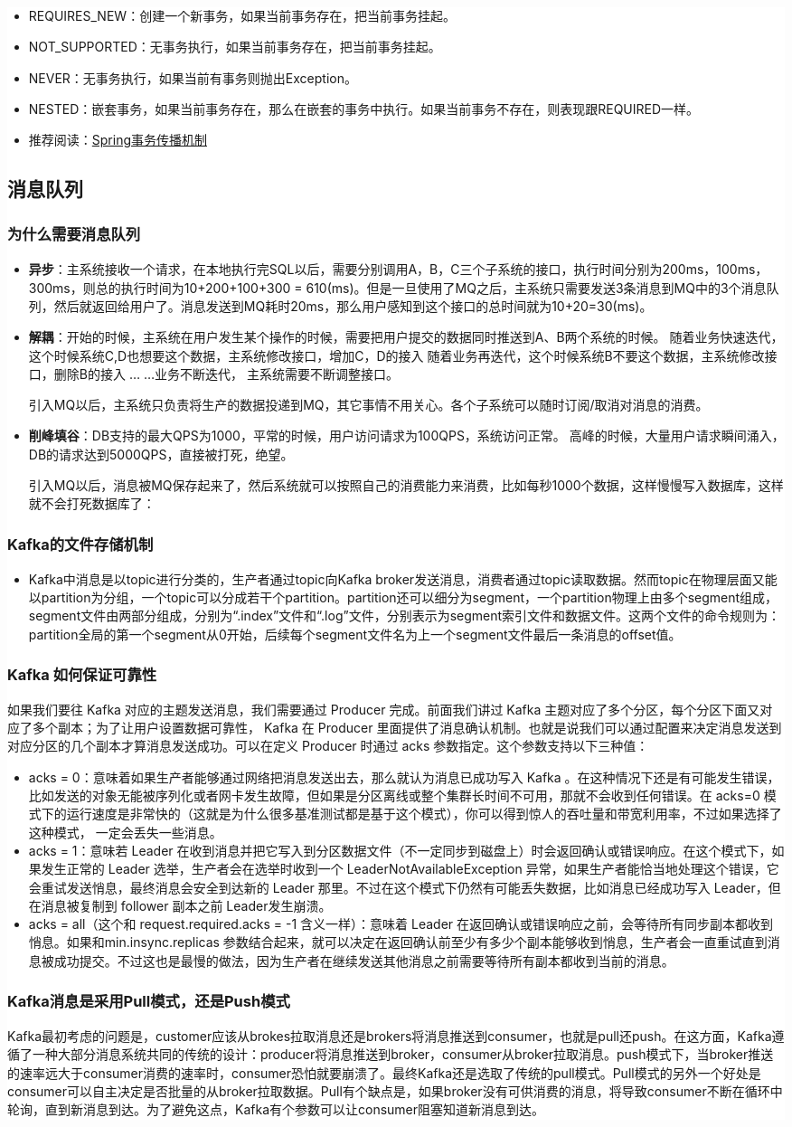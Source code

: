 + REQUIRES_NEW：创建一个新事务，如果当前事务存在，把当前事务挂起。

+ NOT_SUPPORTED：无事务执行，如果当前事务存在，把当前事务挂起。
+ NEVER：无事务执行，如果当前有事务则抛出Exception。
+ NESTED：嵌套事务，如果当前事务存在，那么在嵌套的事务中执行。如果当前事务不存在，则表现跟REQUIRED一样。
+ 推荐阅读：[Spring事务传播机制]([https://bcoder.top/2019/11/17/Spring%E4%BA%8B%E5%8A%A1%E4%BC%A0%E6%92%AD%E6%9C%BA%E5%88%B6/](https://bcoder.top/2019/11/17/Spring事务传播机制/))

## 消息队列

### 为什么需要消息队列

+ **异步**：主系统接收一个请求，在本地执行完SQL以后，需要分别调用A，B，C三个子系统的接口，执行时间分别为200ms，100ms，300ms，则总的执行时间为10+200+100+300 = 610(ms)。但是一旦使用了MQ之后，主系统只需要发送3条消息到MQ中的3个消息队列，然后就返回给用户了。消息发送到MQ耗时20ms，那么用户感知到这个接口的总时间就为10+20=30(ms)。

+ **解耦**：开始的时候，主系统在用户发生某个操作的时候，需要把用户提交的数据同时推送到A、B两个系统的时候。
  随着业务快速迭代，这个时候系统C,D也想要这个数据，主系统修改接口，增加C，D的接入
  随着业务再迭代，这个时候系统B不要这个数据，主系统修改接口，删除B的接入
  … …业务不断迭代， 主系统需要不断调整接口。

  引入MQ以后，主系统只负责将生产的数据投递到MQ，其它事情不用关心。各个子系统可以随时订阅/取消对消息的消费。

+ **削峰填谷**：DB支持的最大QPS为1000，平常的时候，用户访问请求为100QPS，系统访问正常。 高峰的时候，大量用户请求瞬间涌入，DB的请求达到5000QPS，直接被打死，绝望。

  引入MQ以后，消息被MQ保存起来了，然后系统就可以按照自己的消费能力来消费，比如每秒1000个数据，这样慢慢写入数据库，这样就不会打死数据库了：

  

### Kafka的文件存储机制

+ Kafka中消息是以topic进行分类的，生产者通过topic向Kafka broker发送消息，消费者通过topic读取数据。然而topic在物理层面又能以partition为分组，一个topic可以分成若干个partition。partition还可以细分为segment，一个partition物理上由多个segment组成，segment文件由两部分组成，分别为“.index”文件和“.log”文件，分别表示为segment索引文件和数据文件。这两个文件的命令规则为：partition全局的第一个segment从0开始，后续每个segment文件名为上一个segment文件最后一条消息的offset值。



### Kafka 如何保证可靠性

如果我们要往 Kafka 对应的主题发送消息，我们需要通过 Producer 完成。前面我们讲过 Kafka 主题对应了多个分区，每个分区下面又对应了多个副本；为了让用户设置数据可靠性， Kafka 在 Producer 里面提供了消息确认机制。也就是说我们可以通过配置来决定消息发送到对应分区的几个副本才算消息发送成功。可以在定义 Producer 时通过 acks 参数指定。这个参数支持以下三种值：

- acks = 0：意味着如果生产者能够通过网络把消息发送出去，那么就认为消息已成功写入 Kafka 。在这种情况下还是有可能发生错误，比如发送的对象无能被序列化或者网卡发生故障，但如果是分区离线或整个集群长时间不可用，那就不会收到任何错误。在 acks=0 模式下的运行速度是非常快的（这就是为什么很多基准测试都是基于这个模式），你可以得到惊人的吞吐量和带宽利用率，不过如果选择了这种模式， 一定会丢失一些消息。
- acks = 1：意味若 Leader 在收到消息并把它写入到分区数据文件（不一定同步到磁盘上）时会返回确认或错误响应。在这个模式下，如果发生正常的 Leader 选举，生产者会在选举时收到一个 LeaderNotAvailableException 异常，如果生产者能恰当地处理这个错误，它会重试发送悄息，最终消息会安全到达新的 Leader 那里。不过在这个模式下仍然有可能丢失数据，比如消息已经成功写入 Leader，但在消息被复制到 follower 副本之前 Leader发生崩溃。
- acks = all（这个和 request.required.acks = -1 含义一样）：意味着 Leader 在返回确认或错误响应之前，会等待所有同步副本都收到悄息。如果和min.insync.replicas 参数结合起来，就可以决定在返回确认前至少有多少个副本能够收到悄息，生产者会一直重试直到消息被成功提交。不过这也是最慢的做法，因为生产者在继续发送其他消息之前需要等待所有副本都收到当前的消息。

### Kafka消息是采用Pull模式，还是Push模式

Kafka最初考虑的问题是，customer应该从brokes拉取消息还是brokers将消息推送到consumer，也就是pull还push。在这方面，Kafka遵循了一种大部分消息系统共同的传统的设计：producer将消息推送到broker，consumer从broker拉取消息。push模式下，当broker推送的速率远大于consumer消费的速率时，consumer恐怕就要崩溃了。最终Kafka还是选取了传统的pull模式。Pull模式的另外一个好处是consumer可以自主决定是否批量的从broker拉取数据。Pull有个缺点是，如果broker没有可供消费的消息，将导致consumer不断在循环中轮询，直到新消息到达。为了避免这点，Kafka有个参数可以让consumer阻塞知道新消息到达。
